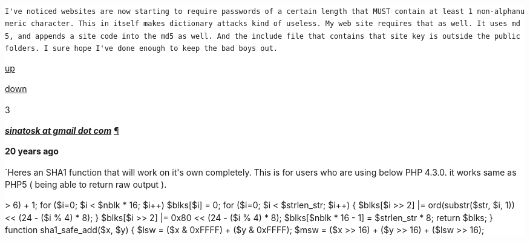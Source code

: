 `I've noticed websites are now starting to require passwords of a certain length that MUST contain at least 1 non-alphanumeric character. This in itself makes dictionary attacks kind of useless. My web site requires that as well. It uses md5, and appends a site code into the md5 as well. And the include file that contains that site key is outside the public folders. I sure hope I've done enough to keep the bad boys out.`

[up](https://www.php.net/manual/vote-note.php?id=47609&page=function.sha1&vote=up "Vote up!")

[down](https://www.php.net/manual/vote-note.php?id=47609&page=function.sha1&vote=down "Vote down!")

3


[**_sinatosk at gmail dot com_**](https://www.php.net/manual/en/function.sha1.php#47609) [¶](https://www.php.net/manual/en/function.sha1.php#47609)

**20 years ago**

`Heres an SHA1 function that will work on it's own completely. This is for users who are using below PHP 4.3.0. it works same as PHP5 ( being able to return raw output ).
<?php
/*
** Date modified: 1st October 2004 20:09 GMT
*
** PHP implementation of the Secure Hash Algorithm ( SHA-1 )
*
** This code is available under the GNU Lesser General Public License:
** [http://www.gnu.org/licenses/lgpl.txt](http://www.gnu.org/licenses/lgpl.txt)
*
** Based on the PHP implementation by Marcus Campbell
** [http://www.tecknik.net/sha-1/](http://www.tecknik.net/sha-1/)
*
** This is a slightly modified version by me Jerome Clarke ( sinatosk@gmail.com )
** because I feel more comfortable with this
*/
function sha1_str2blks_SHA1($str)
{
    $strlen_str = strlen($str);

    $nblk = (($strlen_str + 8) >> 6) + 1;

    for ($i=0; $i < $nblk * 16; $i++) $blks[$i] = 0;

    for ($i=0; $i < $strlen_str; $i++)
    {
        $blks[$i >> 2] |= ord(substr($str, $i, 1)) << (24 - ($i % 4) * 8);
    }

    $blks[$i >> 2] |= 0x80 << (24 - ($i % 4) * 8);
    $blks[$nblk * 16 - 1] = $strlen_str * 8;

    return $blks;
}
function sha1_safe_add($x, $y)
{
    $lsw = ($x & 0xFFFF) + ($y & 0xFFFF);
    $msw = ($x >> 16) + ($y >> 16) + ($lsw >> 16);
